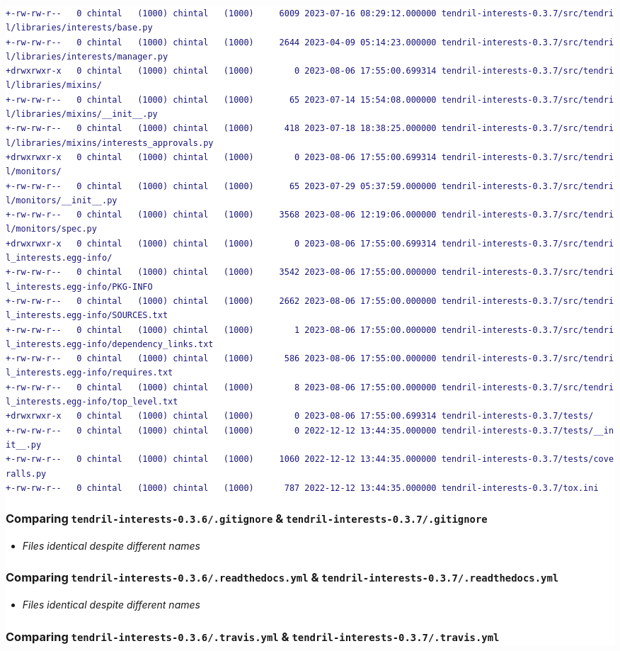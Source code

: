 ```diff
+-rw-rw-r--   0 chintal   (1000) chintal   (1000)     6009 2023-07-16 08:29:12.000000 tendril-interests-0.3.7/src/tendril/libraries/interests/base.py
+-rw-rw-r--   0 chintal   (1000) chintal   (1000)     2644 2023-04-09 05:14:23.000000 tendril-interests-0.3.7/src/tendril/libraries/interests/manager.py
+drwxrwxr-x   0 chintal   (1000) chintal   (1000)        0 2023-08-06 17:55:00.699314 tendril-interests-0.3.7/src/tendril/libraries/mixins/
+-rw-rw-r--   0 chintal   (1000) chintal   (1000)       65 2023-07-14 15:54:08.000000 tendril-interests-0.3.7/src/tendril/libraries/mixins/__init__.py
+-rw-rw-r--   0 chintal   (1000) chintal   (1000)      418 2023-07-18 18:38:25.000000 tendril-interests-0.3.7/src/tendril/libraries/mixins/interests_approvals.py
+drwxrwxr-x   0 chintal   (1000) chintal   (1000)        0 2023-08-06 17:55:00.699314 tendril-interests-0.3.7/src/tendril/monitors/
+-rw-rw-r--   0 chintal   (1000) chintal   (1000)       65 2023-07-29 05:37:59.000000 tendril-interests-0.3.7/src/tendril/monitors/__init__.py
+-rw-rw-r--   0 chintal   (1000) chintal   (1000)     3568 2023-08-06 12:19:06.000000 tendril-interests-0.3.7/src/tendril/monitors/spec.py
+drwxrwxr-x   0 chintal   (1000) chintal   (1000)        0 2023-08-06 17:55:00.699314 tendril-interests-0.3.7/src/tendril_interests.egg-info/
+-rw-rw-r--   0 chintal   (1000) chintal   (1000)     3542 2023-08-06 17:55:00.000000 tendril-interests-0.3.7/src/tendril_interests.egg-info/PKG-INFO
+-rw-rw-r--   0 chintal   (1000) chintal   (1000)     2662 2023-08-06 17:55:00.000000 tendril-interests-0.3.7/src/tendril_interests.egg-info/SOURCES.txt
+-rw-rw-r--   0 chintal   (1000) chintal   (1000)        1 2023-08-06 17:55:00.000000 tendril-interests-0.3.7/src/tendril_interests.egg-info/dependency_links.txt
+-rw-rw-r--   0 chintal   (1000) chintal   (1000)      586 2023-08-06 17:55:00.000000 tendril-interests-0.3.7/src/tendril_interests.egg-info/requires.txt
+-rw-rw-r--   0 chintal   (1000) chintal   (1000)        8 2023-08-06 17:55:00.000000 tendril-interests-0.3.7/src/tendril_interests.egg-info/top_level.txt
+drwxrwxr-x   0 chintal   (1000) chintal   (1000)        0 2023-08-06 17:55:00.699314 tendril-interests-0.3.7/tests/
+-rw-rw-r--   0 chintal   (1000) chintal   (1000)        0 2022-12-12 13:44:35.000000 tendril-interests-0.3.7/tests/__init__.py
+-rw-rw-r--   0 chintal   (1000) chintal   (1000)     1060 2022-12-12 13:44:35.000000 tendril-interests-0.3.7/tests/coveralls.py
+-rw-rw-r--   0 chintal   (1000) chintal   (1000)      787 2022-12-12 13:44:35.000000 tendril-interests-0.3.7/tox.ini
```

### Comparing `tendril-interests-0.3.6/.gitignore` & `tendril-interests-0.3.7/.gitignore`

 * *Files identical despite different names*

### Comparing `tendril-interests-0.3.6/.readthedocs.yml` & `tendril-interests-0.3.7/.readthedocs.yml`

 * *Files identical despite different names*

### Comparing `tendril-interests-0.3.6/.travis.yml` & `tendril-interests-0.3.7/.travis.yml`

